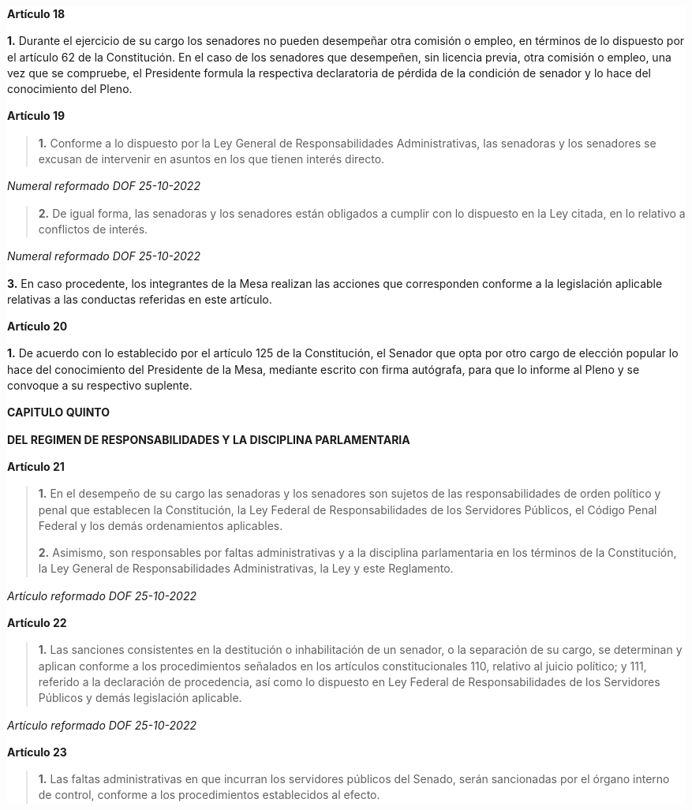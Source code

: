 **Artículo 18**

**1.** Durante el ejercicio de su cargo los senadores no pueden desempeñar otra comisión o empleo, en términos de lo dispuesto por el artículo 62 de la Constitución. En el caso de los senadores que desempeñen, sin licencia previa, otra comisión o empleo, una vez que se compruebe, el Presidente formula la respectiva declaratoria de pérdida de la condición de senador y lo hace del conocimiento del Pleno.

**Artículo 19**

> **1.** Conforme a lo dispuesto por la Ley General de Responsabilidades Administrativas, las senadoras y los senadores se excusan de intervenir en asuntos en los que tienen interés directo.

*Numeral reformado DOF 25-10-2022*

> **2.** De igual forma, las senadoras y los senadores están obligados a cumplir con lo dispuesto en la Ley citada, en lo relativo a conflictos de interés.

*Numeral reformado DOF 25-10-2022*

**3.** En caso procedente, los integrantes de la Mesa realizan las acciones que corresponden conforme a la legislación aplicable relativas a las conductas referidas en este artículo.

**Artículo 20**

**1.** De acuerdo con lo establecido por el artículo 125 de la Constitución, el Senador que opta por otro cargo de elección popular lo hace del conocimiento del Presidente de la Mesa, mediante escrito con firma autógrafa, para que lo informe al Pleno y se convoque a su respectivo suplente.

**CAPITULO QUINTO**

**DEL REGIMEN DE RESPONSABILIDADES Y LA DISCIPLINA PARLAMENTARIA**

**Artículo 21**

> **1.** En el desempeño de su cargo las senadoras y los senadores son sujetos de las responsabilidades de orden político y penal que establecen la Constitución, la Ley Federal de Responsabilidades de los Servidores Públicos, el Código Penal Federal y los demás ordenamientos aplicables.
>
> **2.** Asimismo, son responsables por faltas administrativas y a la disciplina parlamentaria en los términos de la Constitución, la Ley General de Responsabilidades Administrativas, la Ley y este Reglamento.

*Artículo reformado DOF 25-10-2022*

**Artículo 22**

> **1.** Las sanciones consistentes en la destitución o inhabilitación de un senador, o la separación de su cargo, se determinan y aplican conforme a los procedimientos señalados en los artículos constitucionales 110, relativo al juicio político; y 111, referido a la declaración de procedencia, así como lo dispuesto en Ley Federal de Responsabilidades de los Servidores Públicos y demás legislación aplicable.

*Artículo reformado DOF 25-10-2022*

**Artículo 23**

> **1.** Las faltas administrativas en que incurran los servidores públicos del Senado, serán sancionadas por el órgano interno de control, conforme a los procedimientos establecidos al efecto.

